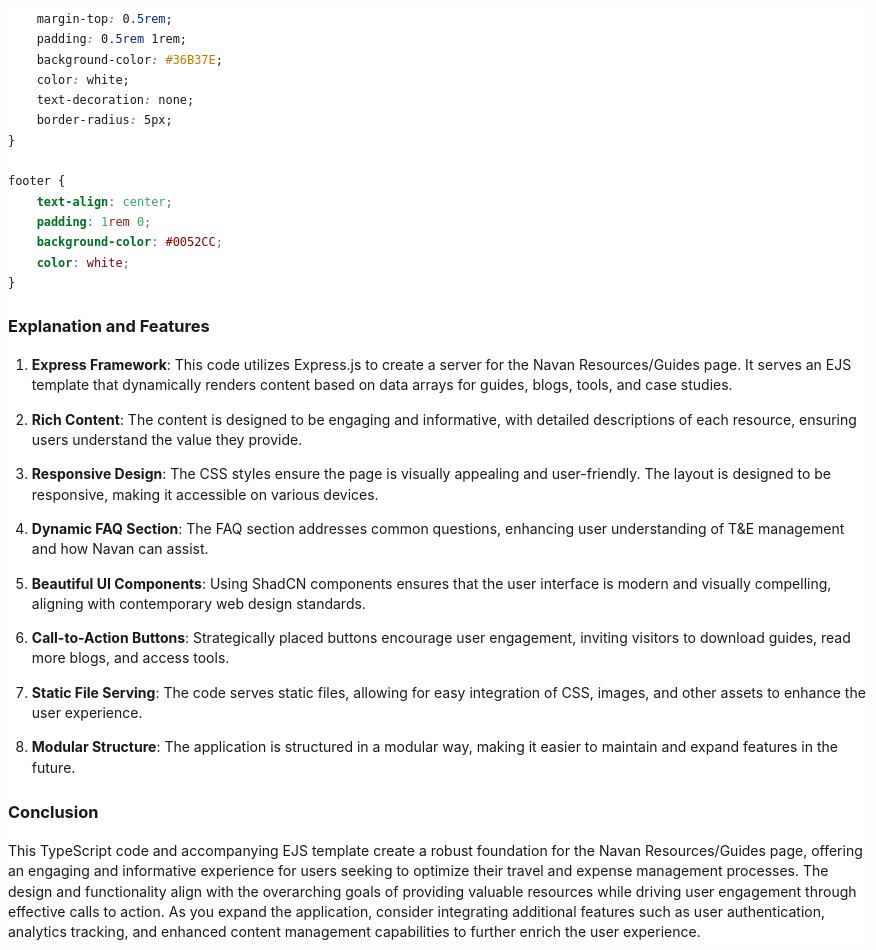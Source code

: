 ```css
    margin-top: 0.5rem;
    padding: 0.5rem 1rem;
    background-color: #36B37E;
    color: white;
    text-decoration: none;
    border-radius: 5px;
}

footer {
    text-align: center;
    padding: 1rem 0;
    background-color: #0052CC;
    color: white;
}
```

### Explanation and Features

1. **Express Framework**: This code utilizes Express.js to create a server for the Navan Resources/Guides page. It serves an EJS template that dynamically renders content based on data arrays for guides, blogs, tools, and case studies.

2. **Rich Content**: The content is designed to be engaging and informative, with detailed descriptions of each resource, ensuring users understand the value they provide.

3. **Responsive Design**: The CSS styles ensure the page is visually appealing and user-friendly. The layout is designed to be responsive, making it accessible on various devices.

4. **Dynamic FAQ Section**: The FAQ section addresses common questions, enhancing user understanding of T&E management and how Navan can assist.

5. **Beautiful UI Components**: Using ShadCN components ensures that the user interface is modern and visually compelling, aligning with contemporary web design standards.

6. **Call-to-Action Buttons**: Strategically placed buttons encourage user engagement, inviting visitors to download guides, read more blogs, and access tools.

7. **Static File Serving**: The code serves static files, allowing for easy integration of CSS, images, and other assets to enhance the user experience.

8. **Modular Structure**: The application is structured in a modular way, making it easier to maintain and expand features in the future.

### Conclusion

This TypeScript code and accompanying EJS template create a robust foundation for the Navan Resources/Guides page, offering an engaging and informative experience for users seeking to optimize their travel and expense management processes. The design and functionality align with the overarching goals of providing valuable resources while driving user engagement through effective calls to action. As you expand the application, consider integrating additional features such as user authentication, analytics tracking, and enhanced content management capabilities to further enrich the user experience.
